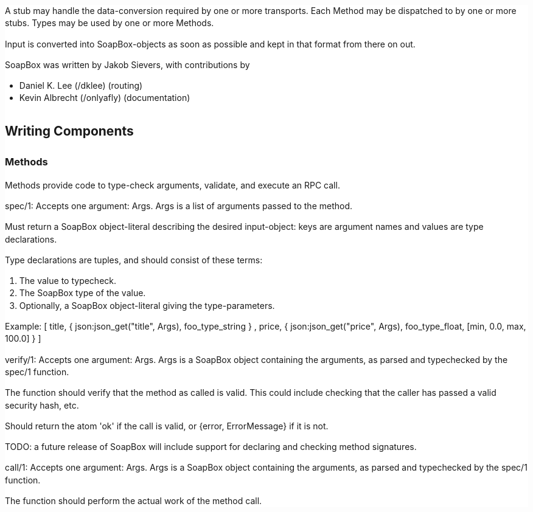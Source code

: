 A stub may handle the data-conversion required by one or more
transports. Each Method may be dispatched to by one or more
stubs. Types may be used by one or more Methods.

Input is converted into SoapBox-objects as soon as possible and kept in
that format from there on out.

SoapBox was written by Jakob Sievers, with contributions by
* Daniel K. Lee (/dklee) (routing)
* Kevin Albrecht (/onlyafly) (documentation)

## Writing Components
### Methods
Methods provide code to type-check arguments, validate, and execute an
RPC call.

spec/1:
  Accepts one argument: Args. Args is a list of arguments passed to the
  method.

  Must return a SoapBox object-literal describing the desired
  input-object: keys are argument names and values are type
  declarations.

  Type declarations are tuples, and should consist of these terms:
  1. The value to typecheck.
  2. The SoapBox type of the value.
  3. Optionally, a SoapBox object-literal giving the type-parameters.

  Example:
    [ title, { json:json_get("title", Args), foo_type_string }
    , price, { json:json_get("price", Args), foo_type_float,
               [min, 0.0, max, 100.0]
             }
    ]

verify/1:
  Accepts one argument: Args. Args is a SoapBox object containing the
  arguments, as parsed and typechecked by the spec/1 function.

  The function should verify that the method as called is valid. This
  could include checking that the caller has passed a valid security
  hash, etc.

  Should return the atom 'ok' if the call is valid, or {error,
  ErrorMessage} if it is not.

  TODO: a future release of SoapBox will include support for declaring
  and checking method signatures.

call/1:
  Accepts one argument: Args. Args is a SoapBox object containing the
  arguments, as parsed and typechecked by the spec/1 function.

  The function should perform the actual work of the method call.

